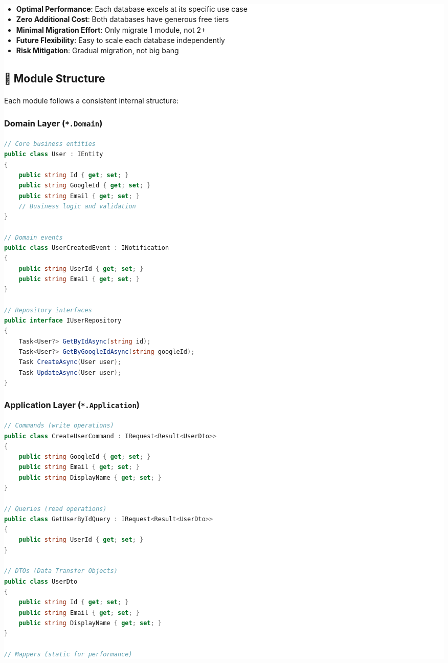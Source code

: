- **Optimal Performance**: Each database excels at its specific use case
- **Zero Additional Cost**: Both databases have generous free tiers
- **Minimal Migration Effort**: Only migrate 1 module, not 2+
- **Future Flexibility**: Easy to scale each database independently
- **Risk Mitigation**: Gradual migration, not big bang

## 🧩 Module Structure

Each module follows a consistent internal structure:

### Domain Layer (`*.Domain`)
```csharp
// Core business entities
public class User : IEntity
{
    public string Id { get; set; }
    public string GoogleId { get; set; }
    public string Email { get; set; }
    // Business logic and validation
}

// Domain events
public class UserCreatedEvent : INotification
{
    public string UserId { get; set; }
    public string Email { get; set; }
}

// Repository interfaces
public interface IUserRepository
{
    Task<User?> GetByIdAsync(string id);
    Task<User?> GetByGoogleIdAsync(string googleId);
    Task CreateAsync(User user);
    Task UpdateAsync(User user);
}
```

### Application Layer (`*.Application`)
```csharp
// Commands (write operations)
public class CreateUserCommand : IRequest<Result<UserDto>>
{
    public string GoogleId { get; set; }
    public string Email { get; set; }
    public string DisplayName { get; set; }
}

// Queries (read operations)
public class GetUserByIdQuery : IRequest<Result<UserDto>>
{
    public string UserId { get; set; }
}

// DTOs (Data Transfer Objects)
public class UserDto
{
    public string Id { get; set; }
    public string Email { get; set; }
    public string DisplayName { get; set; }
}

// Mappers (static for performance)
```